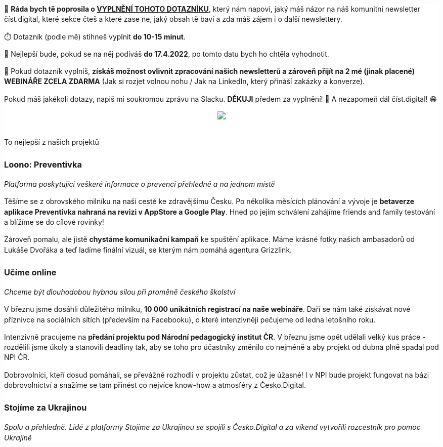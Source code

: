 📝 **Ráda bych tě poprosila o  [VYPLNĚNÍ TOHOTO DOTAZNÍKU](https://airtable.com/shrHW1w6JrNT6mJ32)**, který nám napoví, jaký máš názor na náš komunitní newsletter číst.digital, které sekce čteš a které zase ne, jaký obsah tě baví a zda máš zájem i o další newslettery.

⏱️ Dotazník (podle mě) stihneš vyplnit **do 10-15 minut**.

📅 Nejlepší bude, pokud se na něj podíváš **do 17.4.2022**, po tomto datu bych ho chtěla vyhodnotit.

🚀 Pokud dotazník vyplníš, **získáš možnost ovlivnit zpracování našich newsletterů a zároveň přijít na 2 mé (jinak placené) WEBINÁŘE ZCELA ZDARMA** (Jak si rozjet volnou nohu / Jak na LinkedIn, který přináší zakázky a konverze).

Pokud máš jakékoli dotazy, napiš mi soukromou zprávu na Slacku. **DĚKUJI** předem za vyplnění! 💙 A nezapomeň dál číst.digital! 😁

<center>


![](https://data.cesko.digital/img/dad68fa0.png)


</center>

## 
To nejlepší z našich projektů

### Loono: Preventivka

*Platforma poskytující veškeré informace o prevenci přehledně a na jednom místě*

Těšíme se z obrovského milníku na naší cestě ke zdravějšímu Česku. Po několika měsících plánování a vývoje je **betaverze aplikace Preventivka nahraná na revizi v AppStore a Google Play**. Hned po jejím schválení zahájíme friends and family testování a blížíme se do cílové rovinky!

Zároveň pomalu, ale jistě **chystáme komunikační kampaň** ke spuštění aplikace. Máme krásné fotky našich ambasadorů od Lukáše Dvořáka a teď ladíme finální vizuál, se kterým nám pomáhá agentura Grizzlink.

### Učíme online

*Chceme být dlouhodobou hybnou silou při proměně českého školství*

V březnu jsme dosáhli důležitého milníku, **10 000 unikátních registrací na naše webináře**. Daří se nám také získávat nové příznivce na sociálních sítích (především na Facebooku), o které intenzivněji pečujeme od ledna letošního roku.

Intenzivně pracujeme na **předání projektu pod Národní pedagogický institut ČR**. V březnu jsme opět udělali velký kus práce - rozdělili jsme úkoly a stanovili deadliny tak, aby se toho pro účastníky změnilo co nejméně a aby projekt od dubna plně spadal pod NPI ČR.

Dobrovolníci, kteří dosud pomáhali, se převážně rozhodli v projektu zůstat, což je úžasné! I v NPI bude projekt fungovat na bázi dobrovolnictví a snažíme se tam přinést co nejvíce know-how a atmosféry z Česko.Digital.

### Stojíme za Ukrajinou

*Spolu a přehledně. Lidé z platformy Stojíme za Ukrajinou se spojili s Česko.Digital a za víkend vytvořili rozcestník pro pomoc Ukrajině*
